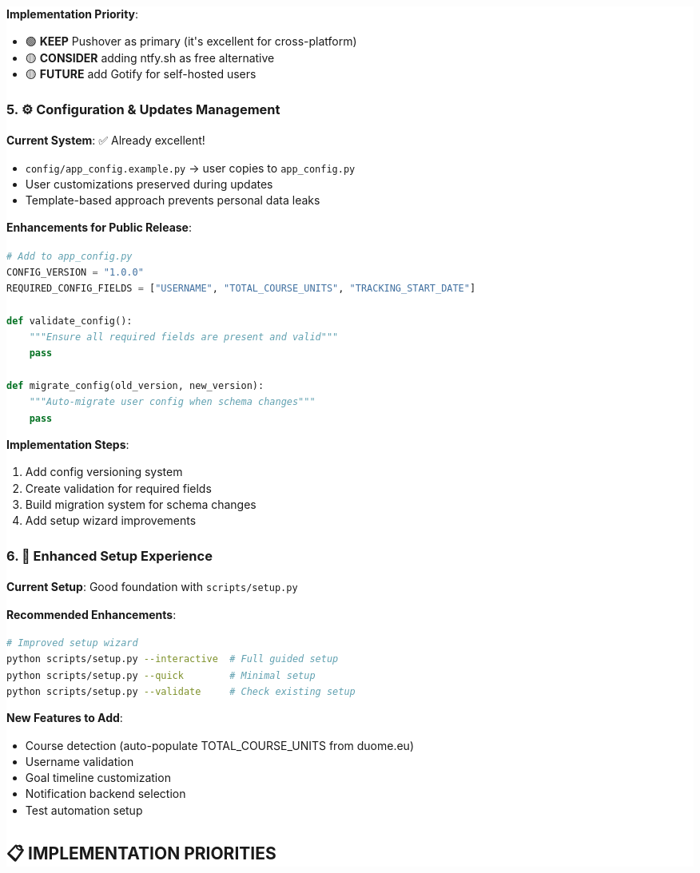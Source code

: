 **Implementation Priority**: 
- 🟢 **KEEP** Pushover as primary (it's excellent for cross-platform)
- 🟡 **CONSIDER** adding ntfy.sh as free alternative
- 🟡 **FUTURE** add Gotify for self-hosted users

### 5. ⚙️ Configuration & Updates Management

**Current System**: ✅ Already excellent!
- `config/app_config.example.py` → user copies to `app_config.py`
- User customizations preserved during updates
- Template-based approach prevents personal data leaks

**Enhancements for Public Release**:

```python
# Add to app_config.py
CONFIG_VERSION = "1.0.0"
REQUIRED_CONFIG_FIELDS = ["USERNAME", "TOTAL_COURSE_UNITS", "TRACKING_START_DATE"]

def validate_config():
    """Ensure all required fields are present and valid"""
    pass

def migrate_config(old_version, new_version):
    """Auto-migrate user config when schema changes"""
    pass
```

**Implementation Steps**:
1. Add config versioning system
2. Create validation for required fields  
3. Build migration system for schema changes
4. Add setup wizard improvements

### 6. 🚀 Enhanced Setup Experience

**Current Setup**: Good foundation with `scripts/setup.py`

**Recommended Enhancements**:
```bash
# Improved setup wizard
python scripts/setup.py --interactive  # Full guided setup
python scripts/setup.py --quick        # Minimal setup
python scripts/setup.py --validate     # Check existing setup
```

**New Features to Add**:
- Course detection (auto-populate TOTAL_COURSE_UNITS from duome.eu)
- Username validation 
- Goal timeline customization
- Notification backend selection
- Test automation setup

## 📋 **IMPLEMENTATION PRIORITIES**

